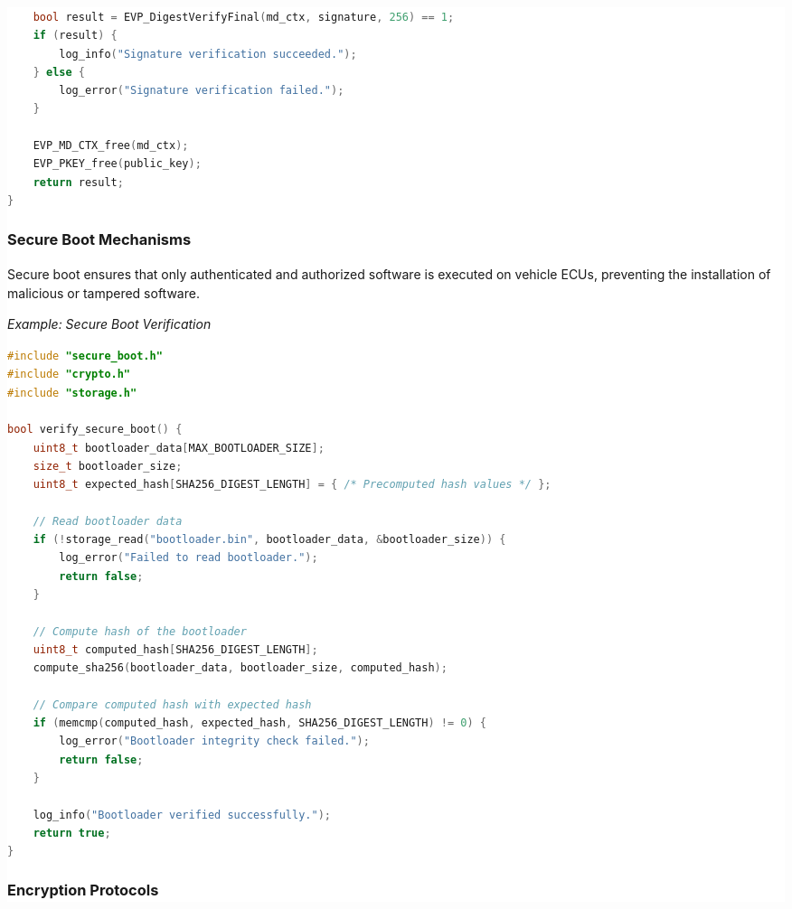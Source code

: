 ```c
    bool result = EVP_DigestVerifyFinal(md_ctx, signature, 256) == 1;
    if (result) {
        log_info("Signature verification succeeded.");
    } else {
        log_error("Signature verification failed.");
    }

    EVP_MD_CTX_free(md_ctx);
    EVP_PKEY_free(public_key);
    return result;
}
```

### **Secure Boot Mechanisms**

Secure boot ensures that only authenticated and authorized software is executed on vehicle ECUs, preventing the installation of malicious or tampered software.

*Example: Secure Boot Verification*

```c
#include "secure_boot.h"
#include "crypto.h"
#include "storage.h"

bool verify_secure_boot() {
    uint8_t bootloader_data[MAX_BOOTLOADER_SIZE];
    size_t bootloader_size;
    uint8_t expected_hash[SHA256_DIGEST_LENGTH] = { /* Precomputed hash values */ };

    // Read bootloader data
    if (!storage_read("bootloader.bin", bootloader_data, &bootloader_size)) {
        log_error("Failed to read bootloader.");
        return false;
    }

    // Compute hash of the bootloader
    uint8_t computed_hash[SHA256_DIGEST_LENGTH];
    compute_sha256(bootloader_data, bootloader_size, computed_hash);

    // Compare computed hash with expected hash
    if (memcmp(computed_hash, expected_hash, SHA256_DIGEST_LENGTH) != 0) {
        log_error("Bootloader integrity check failed.");
        return false;
    }

    log_info("Bootloader verified successfully.");
    return true;
}
```

### **Encryption Protocols**
